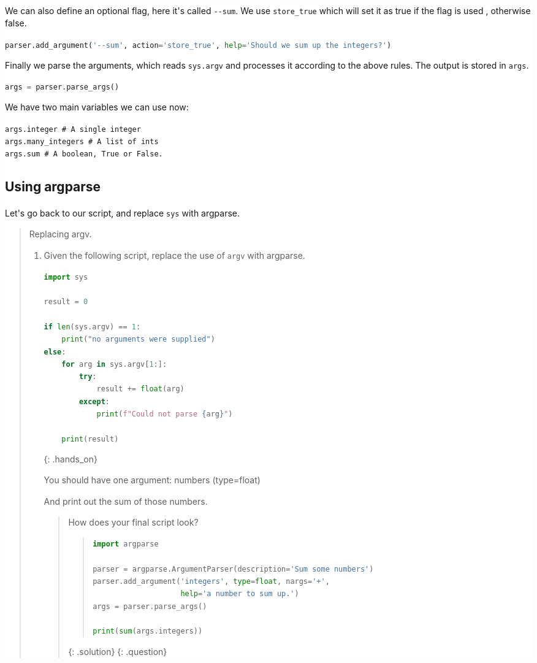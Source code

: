 We can also define an optional flag, here it's called `--sum`. We use `store_true` which will set it as true if the flag is used , otherwise false.

```python
parser.add_argument('--sum', action='store_true', help='Should we sum up the integers?')
```

Finally we parse the arguments, which reads `sys.argv` and processes it according to the above rules. The output is stored in `args`.

```python
args = parser.parse_args()
```

We have two main variables we can use now:

```
args.integer # A single integer
args.many_integers # A list of ints
args.sum # A boolean, True or False.
```

## Using argparse

Let's go back to our script, and replace `sys` with argparse.

> <hands-on-title>Replacing argv.</hands-on-title>
>
> 1. Given the following script, replace the use of `argv` with argparse.
>
>    ```python
>    import sys
>
>    result = 0
>
>    if len(sys.argv) == 1:
>        print("no arguments were supplied")
>    else:
>        for arg in sys.argv[1:]:
>            try:
>                result += float(arg)
>            except:
>                print(f"Could not parse {arg}")
>
>        print(result)
>    ```
>    {: .hands_on}
>
>    You should have one argument: numbers (type=float)
>
>    And print out the sum of those numbers.
>
>    > <question-title></question-title>
>    > How does your final script look?
>    > > <solution-title></solution-title>
>    > > ```python
>    > > import argparse
>    > >
>    > > parser = argparse.ArgumentParser(description='Sum some numbers')
>    > > parser.add_argument('integers', type=float, nargs='+',
>    > >                     help='a number to sum up.')
>    > > args = parser.parse_args()
>    > >
>    > > print(sum(args.integers))
>    > > ```
>    > {: .solution}
>    {: .question}